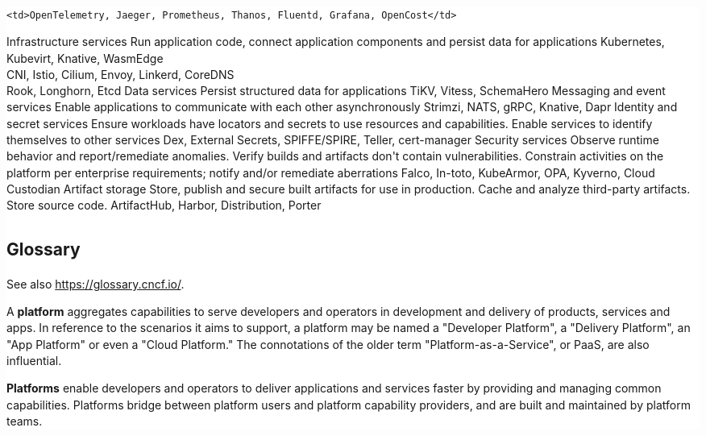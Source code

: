     <td>OpenTelemetry, Jaeger, Prometheus, Thanos, Fluentd, Grafana, OpenCost</td>
  </tr>
  <tr>
    <td>Infrastructure services</td>
    <td>Run application code, connect application components and persist data for applications</td>
    <td>Kubernetes, Kubevirt, Knative, WasmEdge<br />CNI, Istio, Cilium, Envoy, Linkerd, CoreDNS<br />Rook, Longhorn, Etcd</td>
  </tr>
  <tr>
    <td>Data services</td>
    <td>Persist structured data for applications</td>
    <td>TiKV, Vitess, SchemaHero</td>
  </tr>
  <tr>
    <td>Messaging and event services</td>
    <td>Enable applications to communicate with each other asynchronously</td>
    <td>Strimzi, NATS, gRPC, Knative, Dapr</td>
  </tr>
  <tr>
    <td>Identity and secret services</td>
    <td>Ensure workloads have locators and secrets to use resources and capabilities. Enable services to identify themselves to other services</td>
    <td>Dex, External Secrets, SPIFFE/SPIRE, Teller, cert-manager</td>
  </tr>
  <tr>
    <td>Security services</td>
    <td>Observe runtime behavior and report/remediate anomalies. Verify builds and artifacts don't contain vulnerabilities. Constrain activities on the platform per enterprise requirements; notify and/or remediate aberrations</td>
    <td>Falco, In-toto, KubeArmor, OPA, Kyverno, Cloud Custodian</td>
  </tr>
  <tr>
    <td>Artifact storage </td>
    <td>Store, publish and secure built artifacts for use in production. Cache and analyze third-party artifacts. Store source code.</td>
    <td>ArtifactHub, Harbor, Distribution, Porter</td>
  </tr>
</table>

## Glossary

See also <https://glossary.cncf.io/>.

A **platform** aggregates capabilities to serve developers and operators in
development and delivery of products, services and apps. In reference to the
scenarios it aims to support, a platform may be named a "Developer Platform", a
"Delivery Platform", an "App Platform" or even a "Cloud Platform." The
connotations of the older term "Platform-as-a-Service", or PaaS, are also
influential.

**Platforms** enable developers and operators to deliver applications and
services faster by providing and managing common capabilities. Platforms bridge
between platform users and platform capability providers, and are built and
maintained by platform teams.
